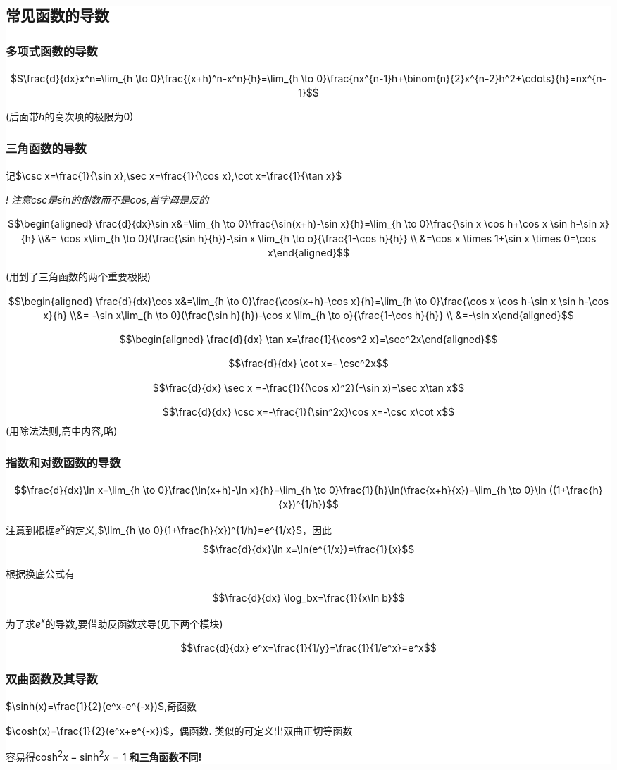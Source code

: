 ## 常见函数的导数

### 多项式函数的导数

$$\frac{d}{dx}x^n=\lim_{h \to 0}\frac{(x+h)^n-x^n}{h}=\lim_{h \to 0}\frac{nx^{n-1}h+\binom{n}{2}x^{n-2}h^2+\cdots}{h}=nx^{n-1}$$

(后面带$h$的高次项的极限为0)

### 三角函数的导数

记$\csc x=\frac{1}{\sin x},\sec x=\frac{1}{\cos x},\cot x=\frac{1}{\tan x}$

*! 注意csc是sin的倒数而不是cos,首字母是反的*

$$\begin{aligned} \frac{d}{dx}\sin x&=\lim_{h \to 0}\frac{\sin(x+h)-\sin x}{h}=\lim_{h \to 0}\frac{\sin x \cos h+\cos x \sin h-\sin x}{h} \\&= \cos x\lim_{h \to 0}(\frac{\sin h}{h})-\sin x \lim_{h \to o}{\frac{1-\cos h}{h}} \\ &=\cos x \times 1+\sin x \times 0=\cos x\end{aligned}$$

(用到了三角函数的两个重要极限)

$$\begin{aligned} \frac{d}{dx}\cos x&=\lim_{h \to 0}\frac{\cos(x+h)-\cos x}{h}=\lim_{h \to 0}\frac{\cos x \cos h-\sin x \sin h-\cos x}{h} \\&= -\sin x\lim_{h \to 0}(\frac{\sin h}{h})-\cos x \lim_{h \to o}{\frac{1-\cos h}{h}} \\ &=-\sin x\end{aligned}$$

$$\begin{aligned} \frac{d}{dx} \tan x=\frac{1}{\cos^2 x}=\sec^2x\end{aligned}$$

$$\frac{d}{dx} \cot x=- \csc^2x$$

$$\frac{d}{dx} \sec x =-\frac{1}{(\cos x)^2}(-\sin x)=\sec x\tan x$$

$$\frac{d}{dx} \csc x=-\frac{1}{\sin^2x}\cos x=-\csc x\cot x$$
(用除法法则,高中内容,略)

### 指数和对数函数的导数

$$\frac{d}{dx}\ln x=\lim_{h \to 0}\frac{\ln(x+h)-\ln x}{h}=\lim_{h \to 0}\frac{1}{h}\ln(\frac{x+h}{x})=\lim_{h \to 0}\ln ((1+\frac{h}{x})^{1/h})$$

注意到根据$e^x$的定义,$\lim_{h \to 0}(1+\frac{h}{x})^{1/h}=e^{1/x}$，因此
$$\frac{d}{dx}\ln x=\ln(e^{1/x})=\frac{1}{x}$$

根据换底公式有

$$\frac{d}{dx} \log_bx=\frac{1}{x\ln b}$$

为了求$e^x$的导数,要借助反函数求导(见下两个模块)

$$\frac{d}{dx} e^x=\frac{1}{1/y}=\frac{1}{1/e^x}=e^x$$

### 双曲函数及其导数

$\sinh(x)=\frac{1}{2}(e^x-e^{-x})$,奇函数

$\cosh(x)=\frac{1}{2}(e^x+e^{-x})$，偶函数. 类似的可定义出双曲正切等函数

容易得$\cosh^2 x-\sinh^2 x=1$ **和三角函数不同!**
